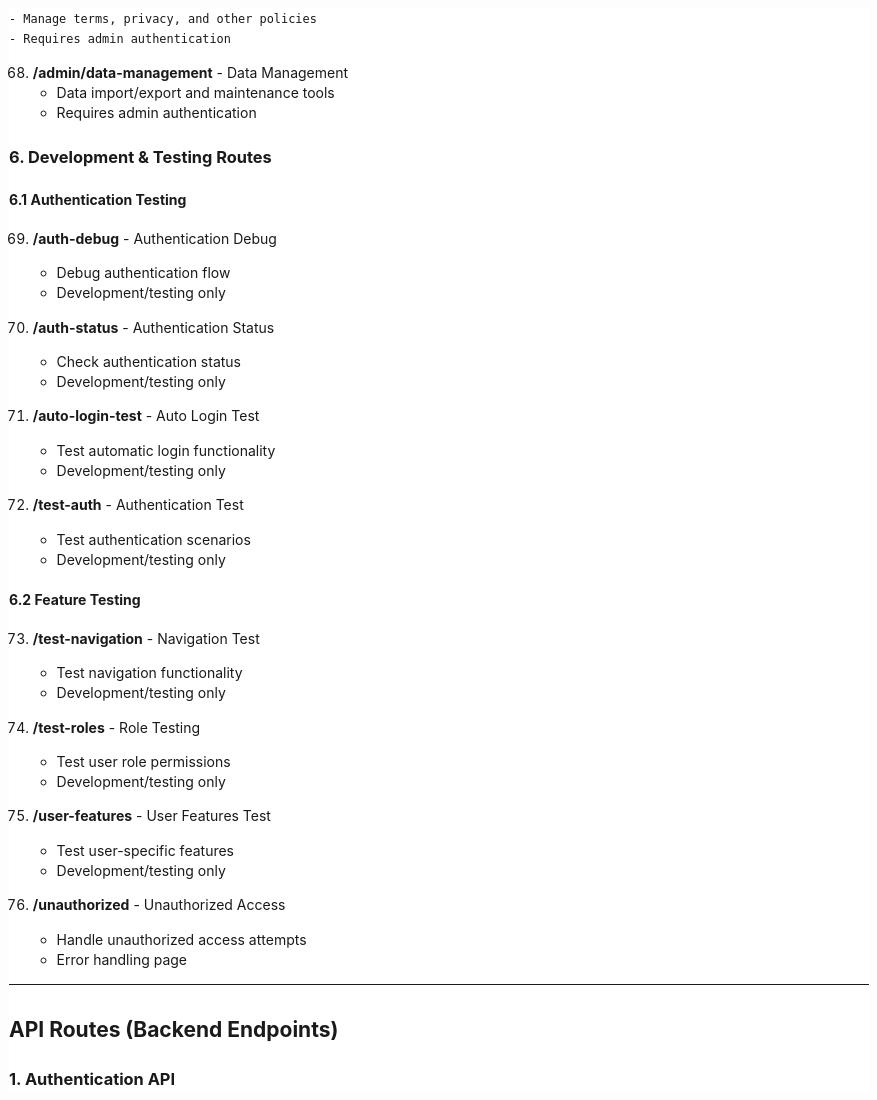     - Manage terms, privacy, and other policies
    - Requires admin authentication

68. **/admin/data-management** - Data Management
    - Data import/export and maintenance tools
    - Requires admin authentication

### 6. Development & Testing Routes

#### 6.1 Authentication Testing

69. **/auth-debug** - Authentication Debug

    - Debug authentication flow
    - Development/testing only

70. **/auth-status** - Authentication Status

    - Check authentication status
    - Development/testing only

71. **/auto-login-test** - Auto Login Test

    - Test automatic login functionality
    - Development/testing only

72. **/test-auth** - Authentication Test
    - Test authentication scenarios
    - Development/testing only

#### 6.2 Feature Testing

73. **/test-navigation** - Navigation Test

    - Test navigation functionality
    - Development/testing only

74. **/test-roles** - Role Testing

    - Test user role permissions
    - Development/testing only

75. **/user-features** - User Features Test

    - Test user-specific features
    - Development/testing only

76. **/unauthorized** - Unauthorized Access
    - Handle unauthorized access attempts
    - Error handling page

---

## API Routes (Backend Endpoints)

### 1. Authentication API
